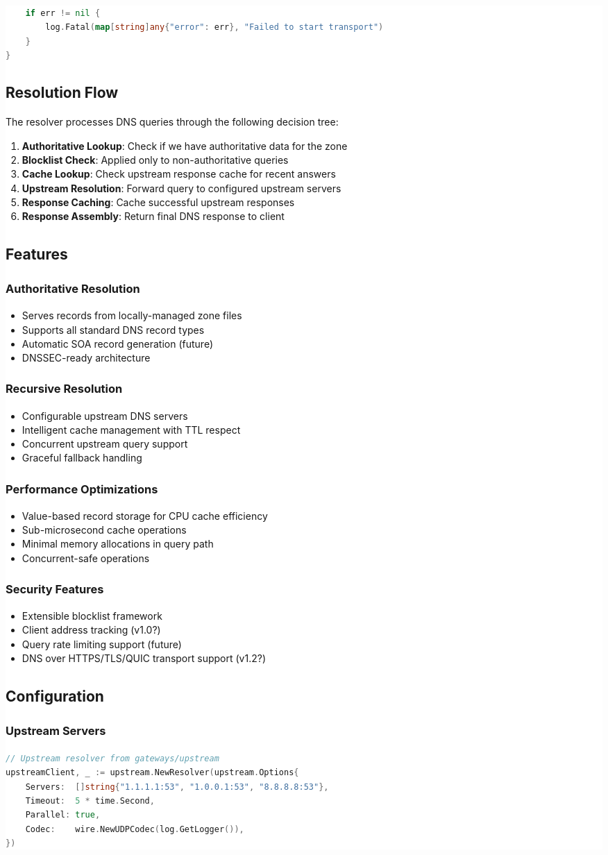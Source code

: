 ```go
    if err != nil {
        log.Fatal(map[string]any{"error": err}, "Failed to start transport")
    }
}
```

## Resolution Flow

The resolver processes DNS queries through the following decision tree:

1. **Authoritative Lookup**: Check if we have authoritative data for the zone
2. **Blocklist Check**: Applied only to non-authoritative queries
3. **Cache Lookup**: Check upstream response cache for recent answers
4. **Upstream Resolution**: Forward query to configured upstream servers
5. **Response Caching**: Cache successful upstream responses
6. **Response Assembly**: Return final DNS response to client

## Features

### Authoritative Resolution
- Serves records from locally-managed zone files
- Supports all standard DNS record types
- Automatic SOA record generation (future)
- DNSSEC-ready architecture

### Recursive Resolution
- Configurable upstream DNS servers
- Intelligent cache management with TTL respect
- Concurrent upstream query support
- Graceful fallback handling

### Performance Optimizations
- Value-based record storage for CPU cache efficiency
- Sub-microsecond cache operations
- Minimal memory allocations in query path
- Concurrent-safe operations

### Security Features
- Extensible blocklist framework
- Client address tracking (v1.0?)
- Query rate limiting support (future)
- DNS over HTTPS/TLS/QUIC transport support (v1.2?)

## Configuration

### Upstream Servers
```go
// Upstream resolver from gateways/upstream
upstreamClient, _ := upstream.NewResolver(upstream.Options{
    Servers:  []string{"1.1.1.1:53", "1.0.0.1:53", "8.8.8.8:53"},
    Timeout:  5 * time.Second,
    Parallel: true,
    Codec:    wire.NewUDPCodec(log.GetLogger()),
})
```
